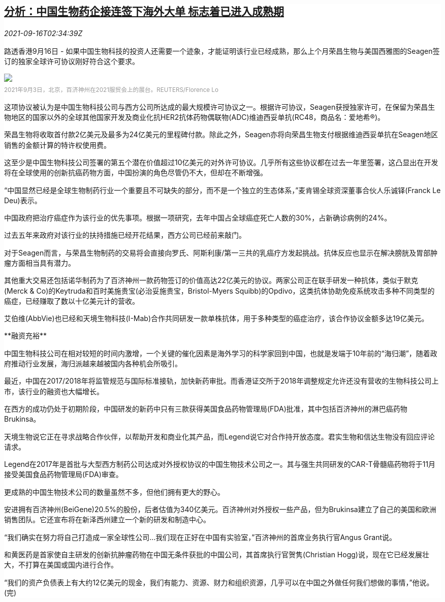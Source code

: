 
[分析：中国生物药企接连签下海外大单 标志着已进入成熟期](https://cn.reuters.com/article/china-biotech-global-ambitions-0916-idCNKBS2GC05F)
------

<div><i>2021-09-16T02:34:39Z</i></div><p>路透香港9月16日 - 如果中国生物科技的投资人还需要一个迹象，才能证明该行业已经成熟，那么上个月荣昌生物与美国西雅图的Seagen签订的独家全球许可协议刚好符合这个要求。</p><img src="https://static.reuters.com/resources/r/?m=02&d=20210916&t=2&i=1574968673&r=LYNXMPEH8F034" width="100%"><div><small style="color: #999;">2021年9月3日，北京，百济神州在2021服贸会上的展台。REUTERS/Florence Lo</small></div><p>这项协议被认为是中国生物科技公司与西方公司所达成的最大规模许可协议之一。根据许可协议，Seagen获授独家许可，在保留为荣昌生物地区的国家以外的全球其他国家开发及商业化抗HER2抗体药物偶联物(ADC)维迪西妥单抗(RC48，商品名：爱地希®)。</p><p>荣昌生物将收取首付款2亿美元及最多为24亿美元的里程碑付款。除此之外，Seagen亦将向荣昌生物支付根据维迪西妥单抗在Seagen地区销售的金额计算的特许权使用费。</p><p>这至少是中国生物科技公司签署的第五个潜在价值超过10亿美元的对外许可协议。几乎所有这些协议都在过去一年里签署，这凸显出在开发将在全球使用的创新抗癌药物方面，中国扮演的角色尽管仍不大，但却在不断增强。</p><p>“中国显然已经是全球生物制药行业一个重要且不可缺失的部分，而不是一个独立的生态体系，”麦肯锡全球资深董事合伙人乐诚铎(Franck Le Deu)表示。</p><p>中国政府把治疗癌症作为该行业的优先事项。根据一项研究，去年中国占全球癌症死亡人数的30%，占新确诊病例的24%。</p><p>过去五年来政府对该行业的扶持措施已经开花结果，西方公司已经前来敲门。</p><p>对于Seagen而言，与荣昌生物制药的交易将会直接向罗氏、阿斯利康/第一三共的乳癌疗方发起挑战。抗体反应也显示在解决膀胱及胃部肿瘤方面相当具有潜力。</p><p>其他重大交易还包括诺华制药为了百济神州一款药物签订的价值高达22亿美元的协议。两家公司正在联手研发一种抗体，类似于默克(Merck &amp; Co)的Keytruda和百时美施贵宝(必治妥施贵宝，Bristol-Myers Squibb)的Opdivo，这类抗体协助免疫系统攻击多种不同类型的癌症，已经赚取了数以十亿美元计的营收。</p><p>艾伯维(AbbVie)也已经和天境生物科技(I-Mab)合作共同研发一款单株抗体，用于多种类型的癌症治疗，该合作协议金额多达19亿美元。</p><p>**融资充裕**</p><p>中国生物科技公司在相对较短的时间内激增，一个关键的催化因素是海外学习的科学家回到中国，也就是发端于10年前的“海归潮”，随着政府推动行业发展，海归派越来越被国内各种机会所吸引。</p><p>最近，中国在2017/2018年将监管规范与国际标准接轨，加快新药审批。而香港证交所于2018年调整规定允许还没有营收的生物科技公司上市，该行业的融资也大幅增长。</p><p>在西方的成功仍处于初期阶段，中国研发的新药中只有三款获得美国食品药物管理局(FDA)批准，其中包括百济神州的淋巴癌药物Brukinsa。</p><p>天境生物说它正在寻求战略合作伙伴，以帮助开发和商业化其产品，而Legend说它对合作持开放态度。君实生物和信达生物没有回应评论请求。</p><p>Legend在2017年是首批与大型西方制药公司达成对外授权协议的中国生物技术公司之一。其与强生共同研发的CAR-T骨髓癌药物将于11月接受美国食品药物管理局(FDA)审查。</p><p>更成熟的中国生物技术公司的数量虽然不多，但他们拥有更大的野心。</p><p>安进拥有百济神州(BeiGene)20.5%的股份，后者估值为340亿美元。百济神州对外授权一些产品，但为Brukinsa建立了自己的美国和欧洲销售团队。它还宣布将在新泽西州建立一个新的研发和制造中心。</p><p>“我们确实在努力将自己打造成一家全球性公司...我们现在正好在中国有实验室，”百济神州的首席业务执行官Angus Grant说。</p><p>和黄医药是首家使自主研发的创新抗肿瘤药物在中国无条件获批的中国公司，其首席执行官贺隽(Christian Hogg)说，现在它已经发展壮大，不打算在美国或国内进行合作。</p><p>“我们的资产负债表上有大约12亿美元的现金，我们有能力、资源、财力和组织资源，几乎可以在中国之外做任何我们想做的事情，”他说。(完)</p>
